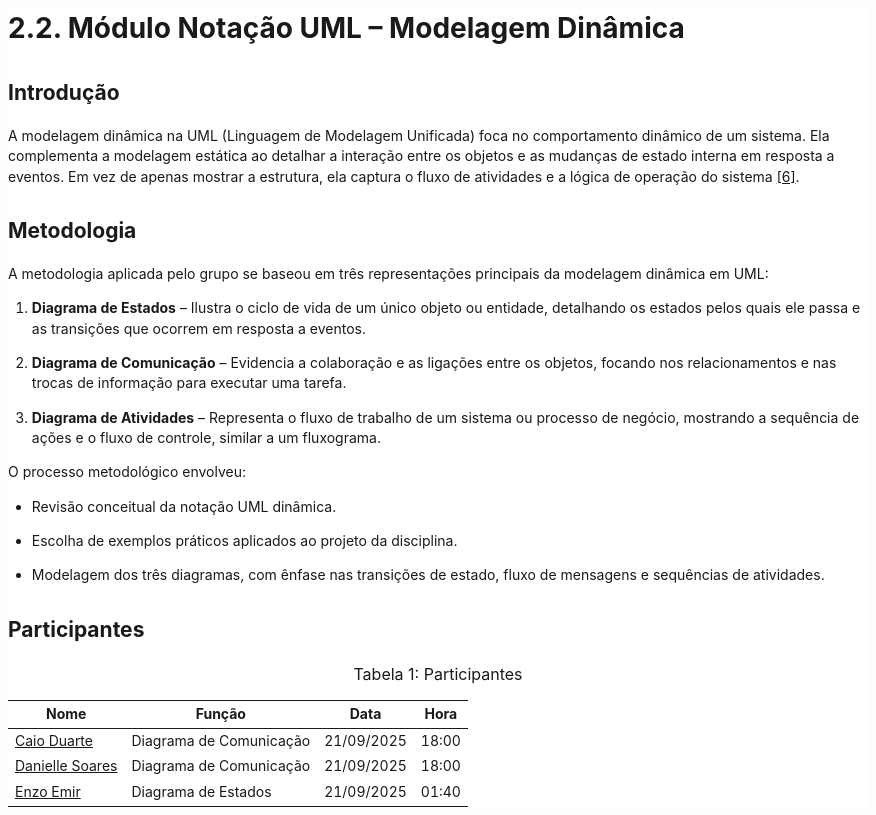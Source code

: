 # 2.2. Módulo Notação UML – Modelagem Dinâmica

## Introdução

A modelagem dinâmica na UML (Linguagem de Modelagem Unificada) foca no comportamento dinâmico de um sistema. Ela complementa a modelagem estática ao detalhar a interação entre os objetos e as mudanças de estado interna em resposta a eventos. Em vez de apenas mostrar a estrutura, ela captura o fluxo de atividades e a lógica de operação do sistema <a href="#REF6">[6]</a>.

## Metodologia

A metodologia aplicada pelo grupo se baseou em três representações principais da modelagem dinâmica em UML:

1. **Diagrama de Estados** – Ilustra o ciclo de vida de um único objeto ou entidade, detalhando os estados pelos quais ele passa e as transições que ocorrem em resposta a eventos.

2. **Diagrama de Comunicação** –  Evidencia a colaboração e as ligações entre os objetos, focando nos relacionamentos e nas trocas de informação para executar uma tarefa.

3. **Diagrama de Atividades** – Representa o fluxo de trabalho de um sistema ou processo de negócio, mostrando a sequência de ações e o fluxo de controle, similar a um fluxograma.

O processo metodológico envolveu:

* Revisão conceitual da notação UML dinâmica.

* Escolha de exemplos práticos aplicados ao projeto da disciplina.

* Modelagem dos três diagramas, com ênfase nas transições de estado, fluxo de mensagens e sequências de atividades.

## Participantes

<font size="3"><p style="text-align: center">Tabela 1: Participantes</p></font>

<div align="center">
<table>
  <thead>
    <tr>
      <th>Nome</th>
      <th>Função</th>
      <th>Data</th>
      <th>Hora</th>
    </tr>
  </thead>
  <tbody>
    <tr>
      <td><a href="https://github.com/caioduart3">Caio Duarte</a></td>
      <td>Diagrama de Comunicação</td>
      <td>21/09/2025</td>
      <td>18:00</td>
    </tr>
    <tr>
      <td><a href="https://github.com/danielle-soaress">Danielle Soares</a></td>
      <td>Diagrama de Comunicação</td>
      <td>21/09/2025</td>
      <td>18:00</td>
    </tr>
    <tr>
      <td><a href="https://github.com/EnzoEmir">Enzo Emir</a></td>
      <td>Diagrama de Estados</td>
      <td>21/09/2025</td>
      <td>01:40</td>
    </tr>